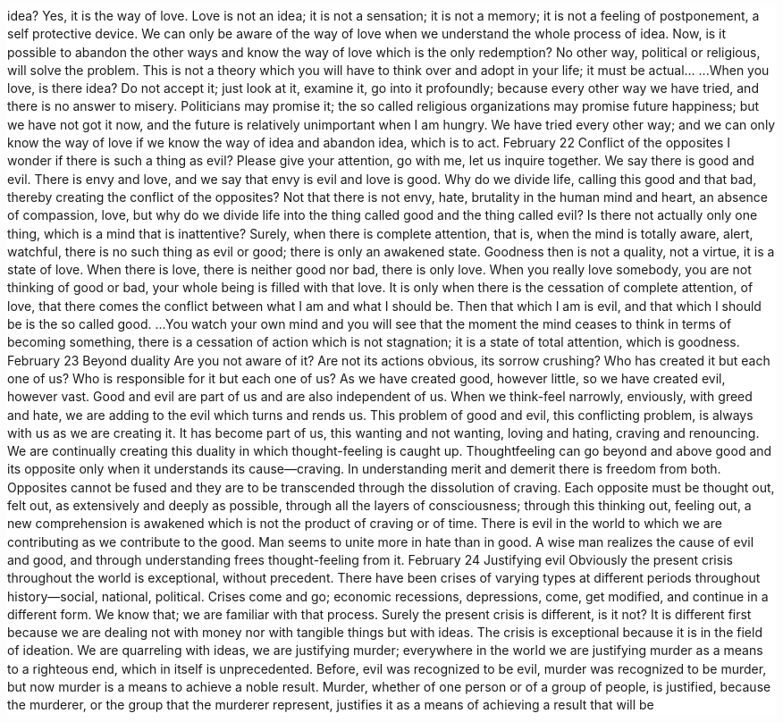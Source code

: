 idea? Yes, it is the way of love. Love is not an idea; it is not a sensation; it is not a
memory; it is not a feeling of postponement, a self protective device. We can only be
aware of the way of love when we understand the whole process of idea. Now, is it
possible to abandon the other ways and know the way of love which is the only
redemption? No other way, political or religious, will solve the problem. This is not a
theory which you will have to think over and adopt in your life; it must be actual...
...When you love, is there idea? Do not accept it; just look at it, examine it, go into it
profoundly; because every other way we have tried, and there is no answer to misery.
Politicians may promise it; the so called religious organizations may promise future
happiness; but we have not got it now, and the future is relatively unimportant when I am
hungry. We have tried every other way; and we can only know the way of love if we
know the way of idea and abandon idea, which is to act.
February 22
Conflict of the opposites
I wonder if there is such a thing as evil? Please give your attention, go with me, let us
inquire together. We say there is good and evil. There is envy and love, and we say that
envy is evil and love is good. Why do we divide life, calling this good and that bad,
thereby creating the conflict of the opposites? Not that there is not envy, hate, brutality in
the human mind and heart, an absence of compassion, love, but why do we divide life
into the thing called good and the thing called evil? Is there not actually only one thing,
which is a mind that is inattentive? Surely, when there is complete attention, that is, when
the mind is totally aware, alert, watchful, there is no such thing as evil or good; there is
only an awakened state. Goodness then is not a quality, not a virtue, it is a state of love.
When there is love, there is neither good nor bad, there is only love. When you really
love somebody, you are not thinking of good or bad, your whole being is filled with that
love. It is only when there is the cessation of complete attention, of love, that there comes
the conflict between what I am and what I should be. Then that which I am is evil, and
that which I should be is the so called good.
...You watch your own mind and you will see that the moment the mind ceases to think in
terms of becoming something, there is a cessation of action which is not stagnation; it is a
state of total attention, which is goodness.
February 23
Beyond duality
Are you not aware of it? Are not its actions obvious, its sorrow crushing? Who has
created it but each one of us? Who is responsible for it but each one of us? As we have
created good, however little, so we have created evil, however vast. Good and evil are
part of us and are also independent of us. When we think-feel narrowly, enviously, with 
greed and hate, we are adding to the evil which turns and rends us. This problem of good
and evil, this conflicting problem, is always with us as we are creating it. It has become
part of us, this wanting and not wanting, loving and hating, craving and renouncing. We
are continually creating this duality in which thought-feeling is caught up. Thoughtfeeling can go beyond and above good and its opposite only when it understands its
cause—craving. In understanding merit and demerit there is freedom from both.
Opposites cannot be fused and they are to be transcended through the dissolution of
craving. Each opposite must be thought out, felt out, as extensively and deeply as
possible, through all the layers of consciousness; through this thinking out, feeling out, a
new comprehension is awakened which is not the product of craving or of time.
There is evil in the world to which we are contributing as we contribute to the good. Man
seems to unite more in hate than in good. A wise man realizes the cause of evil and good,
and through understanding frees thought-feeling from it.
February 24
Justifying evil
Obviously the present crisis throughout the world is exceptional, without precedent.
There have been crises of varying types at different periods throughout history—social,
national, political. Crises come and go; economic recessions, depressions, come, get
modified, and continue in a different form. We know that; we are familiar with that
process. Surely the present crisis is different, is it not? It is different first because we are
dealing not with money nor with tangible things but with ideas. The crisis is exceptional
because it is in the field of ideation. We are quarreling with ideas, we are justifying
murder; everywhere in the world we are justifying murder as a means to a righteous end,
which in itself is unprecedented. Before, evil was recognized to be evil, murder was
recognized to be murder, but now murder is a means to achieve a noble result. Murder,
whether of one person or of a group of people, is justified, because the murderer, or the
group that the murderer represent, justifies it as a means of achieving a result that will be